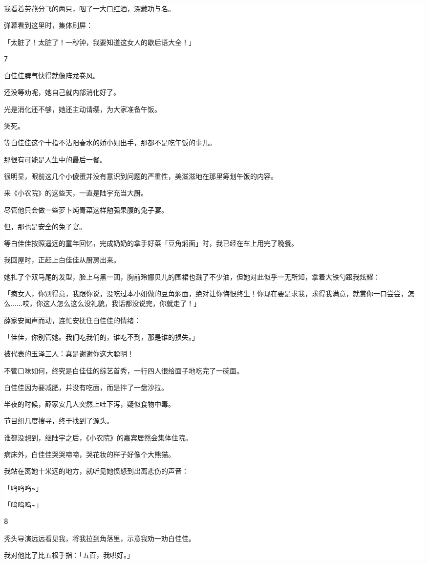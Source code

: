 我看着劳燕分飞的两只，咽了一大口红酒，深藏功与名。

弹幕看到这里时，集体刷屏：

「太脏了！太脏了！一秒钟，我要知道这女人的歇后语大全！」

7

白佳佳脾气快得就像阵龙卷风。

还没等劝呢，她自己就内部消化好了。

光是消化还不够，她还主动请缨，为大家准备午饭。

笑死。

等白佳佳这个十指不沾阳春水的娇小姐出手，那都不是吃午饭的事儿。

那很有可能是人生中的最后一餐。

很明显，眼前这几个小傻蛋并没有意识到问题的严重性，美滋滋地在那里筹划午饭的内容。

来《小农院》的这些天，一直是陆宇充当大厨。

尽管他只会做一些萝卜炖青菜这样勉强果腹的兔子宴。

但，那也是安全的兔子宴。

等白佳佳按照遥远的童年回忆，完成奶奶的拿手好菜「豆角焖面」时，我已经在车上用完了晚餐。

我回屋时，正赶上白佳佳从厨房出来。

她扎了个双马尾的发型，脸上乌黑一团，胸前玲娜贝儿的围裙也溅了不少油，但她对此似乎一无所知，拿着大铁勺跟我炫耀：

「疯女人，你别得意，我跟你说，没吃过本小姐做的豆角焖面，绝对让你悔恨终生！你现在要是求我，求得我满意，就赏你一口尝尝，怎么……哎，你这人怎么这么没礼貌，我话都没说完，你就走了！」

薛家安闻声而动，连忙安抚住白佳佳的情绪：

「佳佳，你别管她。我们吃我们的，谁吃不到，那是谁的损失。」

被代表的玉泽三人：真是谢谢你这大聪明！

不管口味如何，终究是白佳佳的综艺首秀，一行四人很给面子地吃完了一碗面。

白佳佳因为要减肥，并没有吃面，而是拌了一盘沙拉。

半夜的时候，薛家安几人突然上吐下泻，疑似食物中毒。

节目组几度搜寻，终于找到了源头。

谁都没想到，继陆宇之后，《小农院》的嘉宾居然会集体住院。

病床外，白佳佳哭哭啼啼，哭花妆的样子好像个大熊猫。

我站在离她十米远的地方，就听见她愤怒到出离悲伤的声音：

「呜呜呜~」

「呜呜呜~」

8

秃头导演远远看见我，将我拉到角落里，示意我劝一劝白佳佳。

我对他比了比五根手指：「五百，我哄好。」
